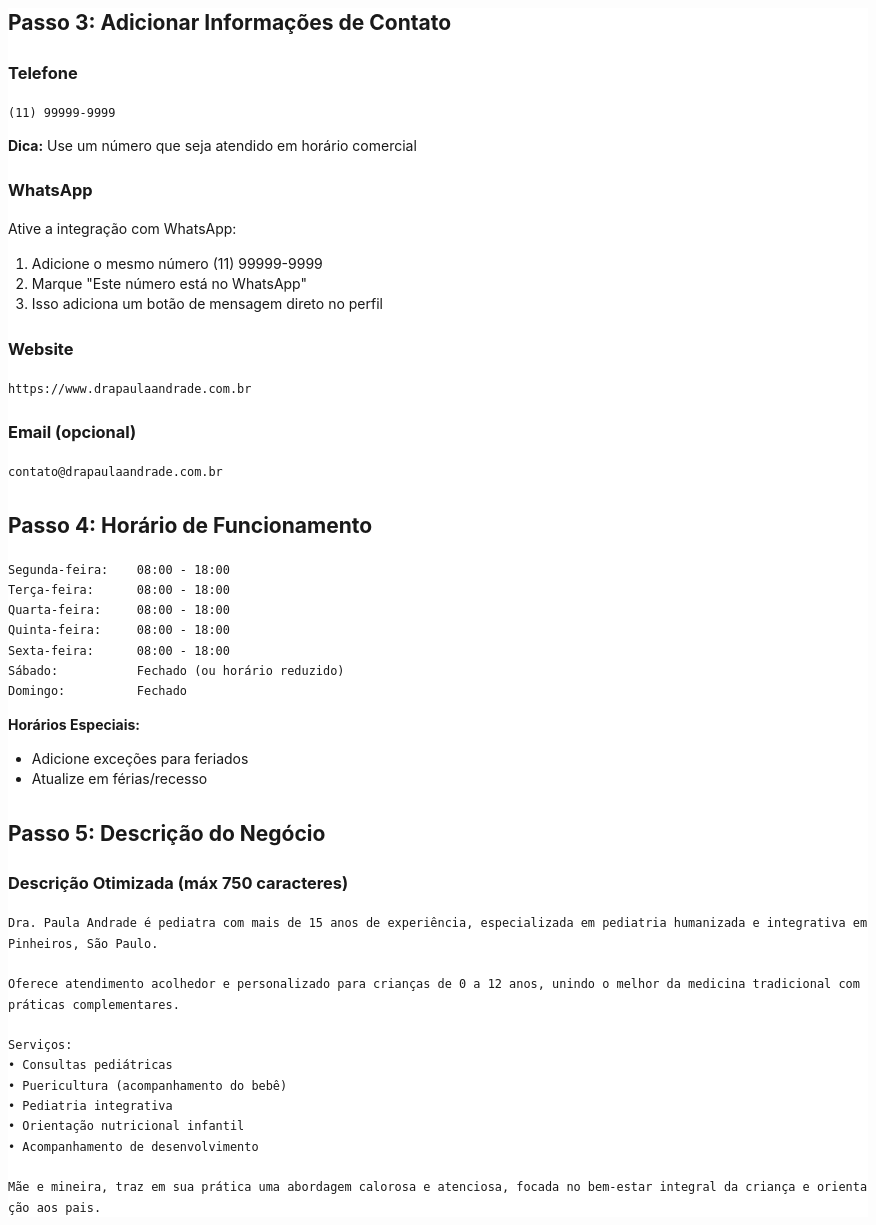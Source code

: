 ## Passo 3: Adicionar Informações de Contato

### Telefone

```
(11) 99999-9999
```

**Dica:** Use um número que seja atendido em horário comercial

### WhatsApp

Ative a integração com WhatsApp:
1. Adicione o mesmo número (11) 99999-9999
2. Marque "Este número está no WhatsApp"
3. Isso adiciona um botão de mensagem direto no perfil

### Website

```
https://www.drapaulaandrade.com.br
```

### Email (opcional)

```
contato@drapaulaandrade.com.br
```

## Passo 4: Horário de Funcionamento

```
Segunda-feira:    08:00 - 18:00
Terça-feira:      08:00 - 18:00
Quarta-feira:     08:00 - 18:00
Quinta-feira:     08:00 - 18:00
Sexta-feira:      08:00 - 18:00
Sábado:           Fechado (ou horário reduzido)
Domingo:          Fechado
```

**Horários Especiais:**
- Adicione exceções para feriados
- Atualize em férias/recesso

## Passo 5: Descrição do Negócio

### Descrição Otimizada (máx 750 caracteres)

```
Dra. Paula Andrade é pediatra com mais de 15 anos de experiência, especializada em pediatria humanizada e integrativa em Pinheiros, São Paulo.

Oferece atendimento acolhedor e personalizado para crianças de 0 a 12 anos, unindo o melhor da medicina tradicional com práticas complementares.

Serviços:
• Consultas pediátricas
• Puericultura (acompanhamento do bebê)
• Pediatria integrativa
• Orientação nutricional infantil
• Acompanhamento de desenvolvimento

Mãe e mineira, traz em sua prática uma abordagem calorosa e atenciosa, focada no bem-estar integral da criança e orientação aos pais.
```